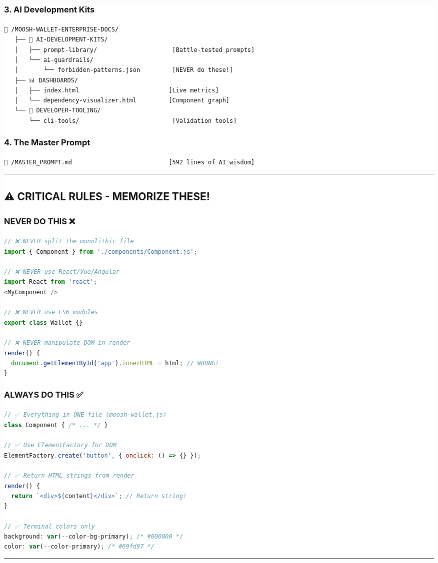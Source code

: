 ### 3. **AI Development Kits**
```
📁 /MOOSH-WALLET-ENTERPRISE-DOCS/
   ├── 🤖 AI-DEVELOPMENT-KITS/
   │   ├── prompt-library/                     [Battle-tested prompts]
   │   └── ai-guardrails/
   │       └── forbidden-patterns.json         [NEVER do these!]
   ├── 📊 DASHBOARDS/
   │   ├── index.html                         [Live metrics]
   │   └── dependency-visualizer.html         [Component graph]
   └── 🔧 DEVELOPER-TOOLING/
       └── cli-tools/                          [Validation tools]
```

### 4. **The Master Prompt**
```
📄 /MASTER_PROMPT.md                           [592 lines of AI wisdom]
```

---

## ⚠️ CRITICAL RULES - MEMORIZE THESE!

### NEVER DO THIS ❌
```javascript
// ❌ NEVER split the monolithic file
import { Component } from './components/Component.js';

// ❌ NEVER use React/Vue/Angular
import React from 'react';
<MyComponent />

// ❌ NEVER use ES6 modules
export class Wallet {}

// ❌ NEVER manipulate DOM in render
render() {
  document.getElementById('app').innerHTML = html; // WRONG!
}
```

### ALWAYS DO THIS ✅
```javascript
// ✅ Everything in ONE file (moosh-wallet.js)
class Component { /* ... */ }

// ✅ Use ElementFactory for DOM
ElementFactory.create('button', { onclick: () => {} });

// ✅ Return HTML strings from render
render() {
  return `<div>${content}</div>`; // Return string!
}

// ✅ Terminal colors only
background: var(--color-bg-primary); /* #000000 */
color: var(--color-primary); /* #69fd97 */
```

---